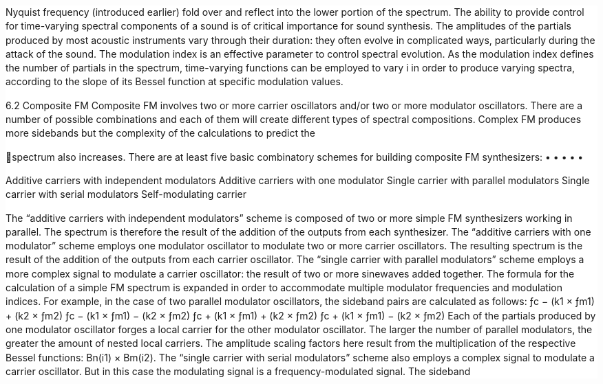 Nyquist frequency (introduced earlier) fold over and reflect into the lower portion of the spectrum.
The ability to provide control for time-varying spectral components of a sound is of critical importance
for sound synthesis. The amplitudes of the partials produced by most acoustic instruments vary through
their duration: they often evolve in complicated ways, particularly during the attack of the sound. The
modulation index is an effective parameter to control spectral evolution. As the modulation index defines
the number of partials in the spectrum, time-varying functions can be employed to vary i in order to
produce varying spectra, according to the slope of its Bessel function at specific modulation values.

6.2 Composite FM
Composite FM involves two or more carrier oscillators and/or two or more modulator oscillators. There
are a number of possible combinations and each of them will create different types of spectral
compositions. Complex FM produces more sidebands but the complexity of the calculations to predict the

spectrum also increases. There are at least five basic combinatory schemes for building composite FM
synthesizers:
•
•
•
•
•

Additive carriers with independent modulators
Additive carriers with one modulator
Single carrier with parallel modulators
Single carrier with serial modulators
Self-modulating carrier

The “additive carriers with independent modulators” scheme is composed of two or more simple FM
synthesizers working in parallel. The spectrum is therefore the result of the addition of the outputs from
each synthesizer. The “additive carriers with one modulator” scheme employs one modulator oscillator to
modulate two or more carrier oscillators. The resulting spectrum is the result of the addition of the outputs
from each carrier oscillator. The “single carrier with parallel modulators” scheme employs a more
complex signal to modulate a carrier oscillator: the result of two or more sinewaves added together. The
formula for the calculation of a simple FM spectrum is expanded in order to accommodate multiple
modulator frequencies and modulation indices. For example, in the case of two parallel modulator
oscillators, the sideband pairs are calculated as follows:
ƒc − (k1 × ƒm1) + (k2 × ƒm2)
ƒc − (k1 × ƒm1) − (k2 × ƒm2)
ƒc + (k1 × ƒm1) + (k2 × ƒm2)
ƒc + (k1 × ƒm1) − (k2 × ƒm2)
Each of the partials produced by one modulator oscillator forges a local carrier for the other modulator
oscillator. The larger the number of parallel modulators, the greater the amount of nested local carriers.
The amplitude scaling factors here result from the multiplication of the respective Bessel functions: Bn(i1)
× Bm(i2).
The “single carrier with serial modulators” scheme also employs a complex signal to modulate a carrier
oscillator. But in this case the modulating signal is a frequency-modulated signal. The sideband